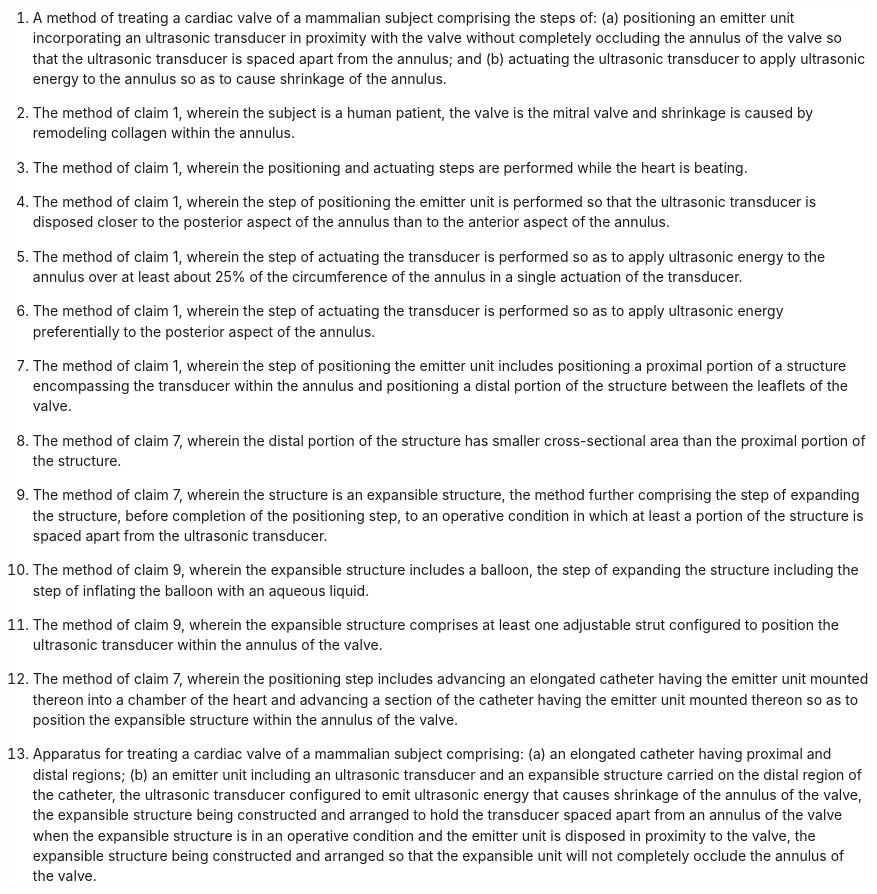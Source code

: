1. A method of treating a cardiac valve of a mammalian subject comprising the steps of:
(a) positioning an emitter unit incorporating an ultrasonic transducer in proximity with the valve without completely occluding the annulus of the valve so that the ultrasonic transducer is spaced apart from the annulus; and (b) actuating the ultrasonic transducer to apply ultrasonic energy to the annulus so as to cause shrinkage of the annulus. 

  
 2. The method of claim 1, wherein the subject is a human patient, the valve is the mitral valve and shrinkage is caused by remodeling collagen within the annulus.

  
 3. The method of claim 1, wherein the positioning and actuating steps are performed while the heart is beating.

  
 4. The method of claim 1, wherein the step of positioning the emitter unit is performed so that the ultrasonic transducer is disposed closer to the posterior aspect of the annulus than to the anterior aspect of the annulus.

  
 5. The method of claim 1, wherein the step of actuating the transducer is performed so as to apply ultrasonic energy to the annulus over at least about 25% of the circumference of the annulus in a single actuation of the transducer.

  
 6. The method of claim 1, wherein the step of actuating the transducer is performed so as to apply ultrasonic energy preferentially to the posterior aspect of the annulus.

  
 7. The method of claim 1, wherein the step of positioning the emitter unit includes positioning a proximal portion of a structure encompassing the transducer within the annulus and positioning a distal portion of the structure between the leaflets of the valve.

  
 8. The method of claim 7, wherein the distal portion of the structure has smaller cross-sectional area than the proximal portion of the structure.

  
 9. The method of claim 7, wherein the structure is an expansible structure, the method further comprising the step of expanding the structure, before completion of the positioning step, to an operative condition in which at least a portion of the structure is spaced apart from the ultrasonic transducer.

  
 10. The method of claim 9, wherein the expansible structure includes a balloon, the step of expanding the structure including the step of inflating the balloon with an aqueous liquid.

  
 11. The method of claim 9, wherein the expansible structure comprises at least one adjustable strut configured to position the ultrasonic transducer within the annulus of the valve.

  
 12. The method of claim 7, wherein the positioning step includes advancing an elongated catheter having the emitter unit mounted thereon into a chamber of the heart and advancing a section of the catheter having the emitter unit mounted thereon so as to position the expansible structure within the annulus of the valve.

  
 13. Apparatus for treating a cardiac valve of a mammalian subject comprising:
(a) an elongated catheter having proximal and distal regions; (b) an emitter unit including an ultrasonic transducer and an expansible structure carried on the distal region of the catheter, the ultrasonic transducer configured to emit ultrasonic energy that causes shrinkage of the annulus of the valve, the expansible structure being constructed and arranged to hold the transducer spaced apart from an annulus of the valve when the expansible structure is in an operative condition and the emitter unit is disposed in proximity to the valve, the expansible structure being constructed and arranged so that the expansible unit will not completely occlude the annulus of the valve. 
